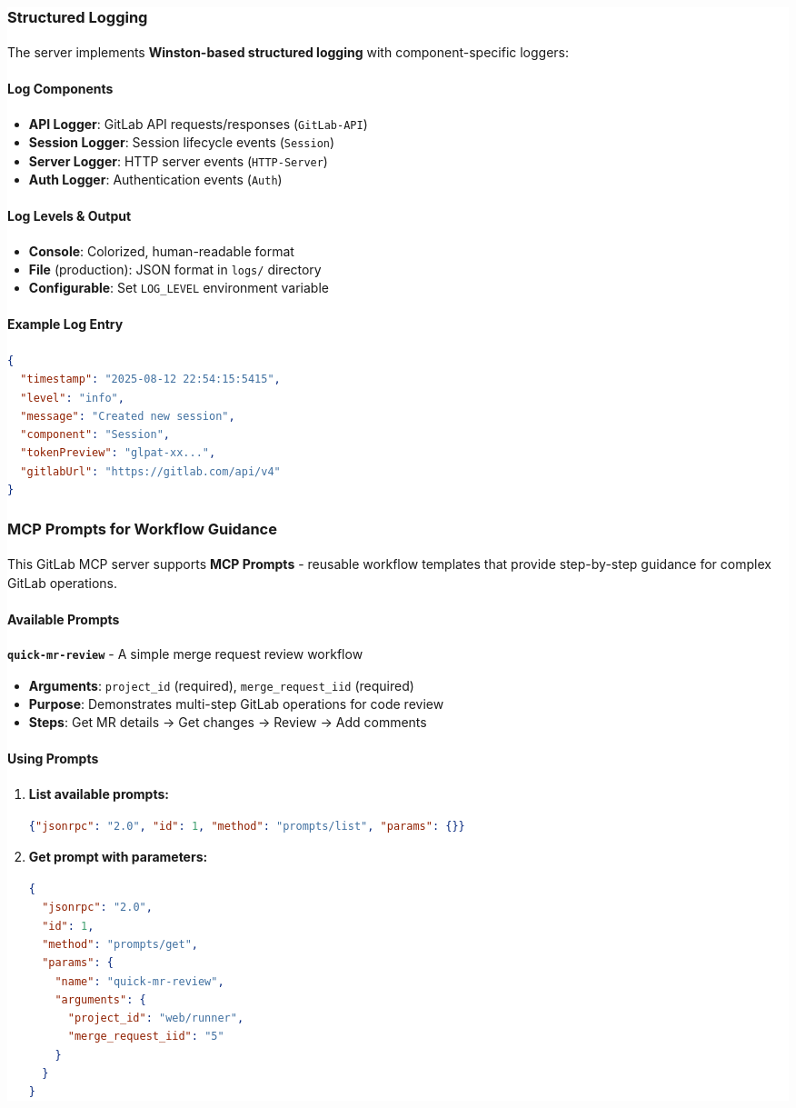 ### Structured Logging

The server implements **Winston-based structured logging** with component-specific loggers:

#### Log Components
- **API Logger**: GitLab API requests/responses (`GitLab-API`)
- **Session Logger**: Session lifecycle events (`Session`)
- **Server Logger**: HTTP server events (`HTTP-Server`) 
- **Auth Logger**: Authentication events (`Auth`)

#### Log Levels & Output
- **Console**: Colorized, human-readable format
- **File** (production): JSON format in `logs/` directory
- **Configurable**: Set `LOG_LEVEL` environment variable

#### Example Log Entry
```json
{
  "timestamp": "2025-08-12 22:54:15:5415",
  "level": "info",
  "message": "Created new session",
  "component": "Session",
  "tokenPreview": "glpat-xx...",
  "gitlabUrl": "https://gitlab.com/api/v4"
}
```

### MCP Prompts for Workflow Guidance

This GitLab MCP server supports **MCP Prompts** - reusable workflow templates that provide step-by-step guidance for complex GitLab operations.

#### Available Prompts

**`quick-mr-review`** - A simple merge request review workflow
- **Arguments**: `project_id` (required), `merge_request_iid` (required)
- **Purpose**: Demonstrates multi-step GitLab operations for code review
- **Steps**: Get MR details → Get changes → Review → Add comments

#### Using Prompts

1. **List available prompts:**
   ```json
   {"jsonrpc": "2.0", "id": 1, "method": "prompts/list", "params": {}}
   ```

2. **Get prompt with parameters:**
   ```json
   {
     "jsonrpc": "2.0", 
     "id": 1, 
     "method": "prompts/get", 
     "params": {
       "name": "quick-mr-review",
       "arguments": {
         "project_id": "web/runner",
         "merge_request_iid": "5"
       }
     }
   }
   ```
